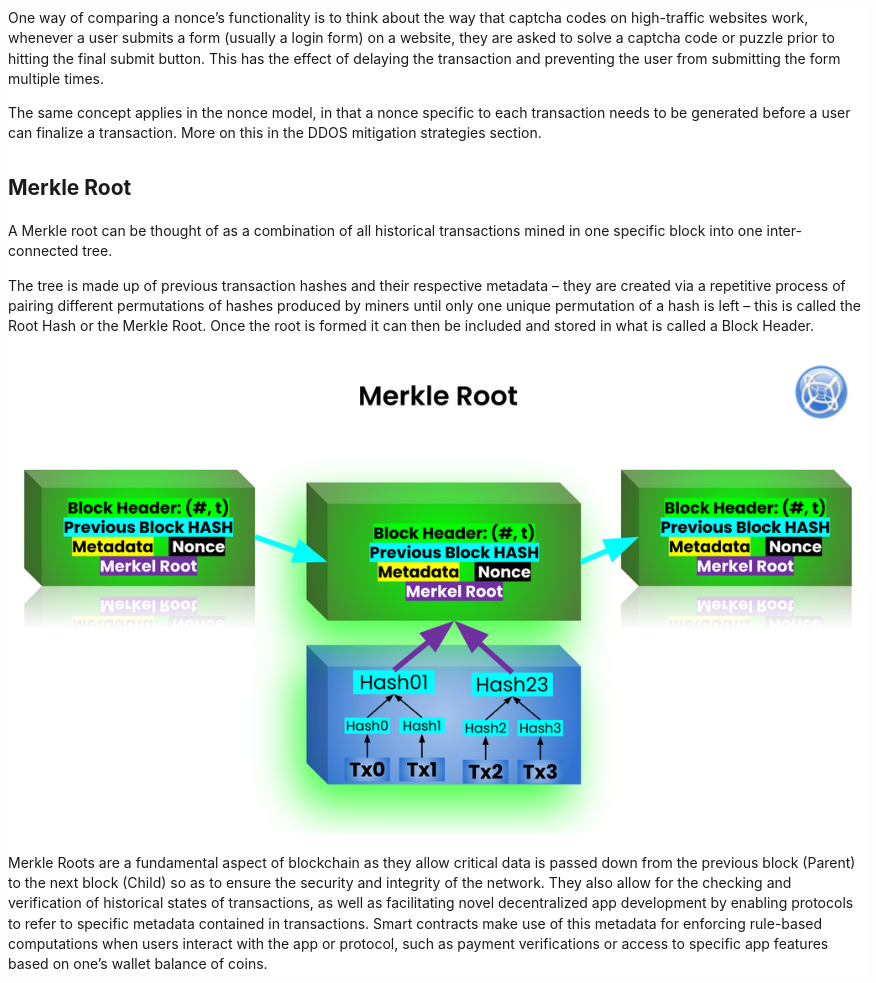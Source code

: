 One way of comparing a nonce’s functionality is to think about the way that captcha codes on high-traffic websites work, whenever a user submits a form (usually a login form) on a website, they are asked to solve a captcha code or puzzle prior to hitting the final submit button. This has the effect of delaying the transaction and preventing the user from submitting the form multiple times.

The same concept applies in the nonce model, in that a nonce specific to each transaction needs to be generated before a user can finalize a transaction. More on this in the DDOS mitigation strategies section.


## Merkle Root

A Merkle root can be thought of as a combination of all historical transactions mined in one specific block into one inter-connected tree.

The tree is made up of previous transaction hashes and their respective metadata – they are created via a repetitive process of pairing different permutations of hashes produced by miners until only one unique permutation of a hash is left – this is called the Root Hash or the Merkle Root. Once the root is formed it can then be included and stored in what is called a Block Header.

![resources/diagrams10_(7).svg](resources/diagrams10_(7).svg)

Merkle Roots are a fundamental aspect of blockchain as they allow critical data is passed down from the previous block (Parent) to the next block (Child) so as to ensure the security and integrity of the network. They also allow for the checking and verification of historical states of transactions, as well as facilitating novel decentralized app development by enabling protocols to refer to specific metadata contained in transactions. Smart contracts make use of this metadata for enforcing rule-based computations when users interact with the app or protocol, such as payment verifications or access to specific app features based on one’s wallet balance of coins.
